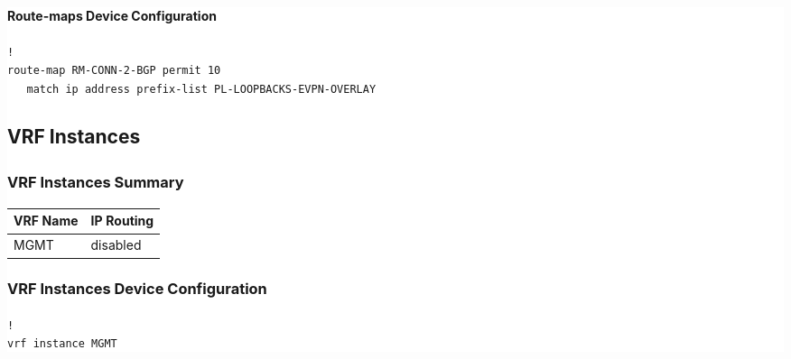 #### Route-maps Device Configuration

```eos
!
route-map RM-CONN-2-BGP permit 10
   match ip address prefix-list PL-LOOPBACKS-EVPN-OVERLAY
```

## VRF Instances

### VRF Instances Summary

| VRF Name | IP Routing |
| -------- | ---------- |
| MGMT | disabled |

### VRF Instances Device Configuration

```eos
!
vrf instance MGMT
```
